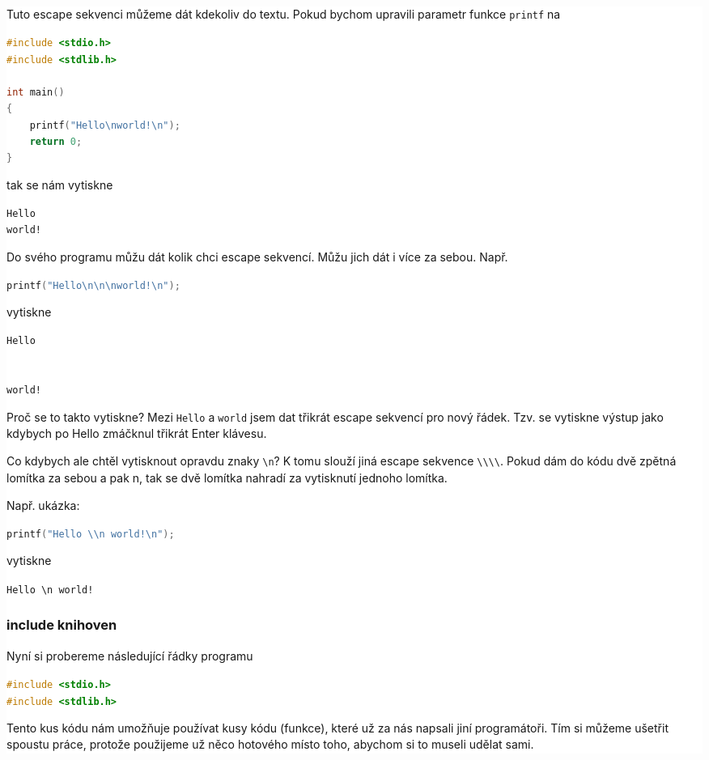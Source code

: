 Tuto escape sekvenci můžeme dát kdekoliv do textu. Pokud bychom upravili parametr funkce `printf` na
```c
#include <stdio.h>
#include <stdlib.h>

int main()
{
    printf("Hello\nworld!\n");
    return 0;
}
```
tak se nám vytiskne
```
Hello
world!
```

Do svého programu můžu dát kolik chci escape sekvencí. Můžu jich dát i více za sebou. Např.

```c
printf("Hello\n\n\nworld!\n");
```
vytiskne
```
Hello


world!
```
Proč se to takto vytiskne? Mezi `Hello` a `world` jsem dat třikrát escape sekvencí pro nový řádek. Tzv. se vytiskne výstup jako kdybych po Hello zmáčknul třikrát Enter klávesu.


Co kdybych ale chtěl vytisknout opravdu znaky `\n`? K tomu slouží jiná escape sekvence `\\\\`. Pokud dám do kódu dvě zpětná lomítka za sebou a pak n, tak se dvě lomítka nahradí za vytisknutí jednoho lomítka.

Např. ukázka:
```c
printf("Hello \\n world!\n");
```
vytiskne
```
Hello \n world!
```


### include knihoven
Nyní si probereme následující řádky programu
```c
#include <stdio.h>
#include <stdlib.h>
```

Tento kus kódu nám umožňuje používat kusy kódu (funkce), které už za nás napsali jiní programátoři. Tím si můžeme ušetřit spoustu práce, protože použijeme už něco hotového místo toho, abychom si to museli udělat sami.
